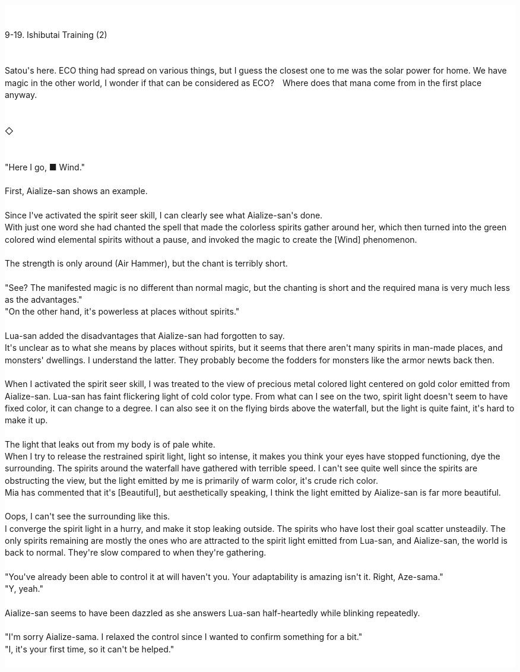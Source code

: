 <br/>
<br/>
9-19. Ishibutai Training (2)<br/>
<br/>
 <br/>
Satou's here. ECO thing had spread on various things, but I guess the closest one to me was the solar power for home. We have magic in the other world, I wonder if that can be considered as ECO?　Where does that mana come from in the first place anyway.<br/>
<br/>
<br/>
◇<br/>
<br/>
<br/>
"Here I go, ■ Wind."<br/>
<br/>
First, Aialize-san shows an example.<br/>
<br/>
Since I've activated the spirit seer skill, I can clearly see what Aialize-san's done.<br/>
With just one word she had chanted the spell that made the colorless spirits gather around her, which then turned into the green colored wind elemental spirits without a pause, and invoked the magic to create the [Wind] phenomenon.<br/>
<br/>
The strength is only around (Air Hammer), but the chant is terribly short.<br/>
<br/>
"See? The manifested magic is no different than normal magic, but the chanting is short and the required mana is very much less as the advantages."<br/>
"On the other hand, it's powerless at places without spirits."<br/>
<br/>
Lua-san added the disadvantages that Aialize-san had forgotten to say.<br/>
It's unclear as to what she means by places without spirits, but it seems that there aren't many spirits in man-made places, and monsters' dwellings. I understand the latter. They probably become the fodders for monsters like the armor newts back then.<br/>
<br/>
When I activated the spirit seer skill, I was treated to the view of precious metal colored light centered on gold color emitted from Aialize-san. Lua-san has faint flickering light of cold color type. From what can I see on the two, spirit light doesn't seem to have fixed color, it can change to a degree. I can also see it on the flying birds above the waterfall, but the light is quite faint, it's hard to make it up.<br/>
<br/>
The light that leaks out from my body is of pale white.<br/>
When I try to release the restrained spirit light, light so intense, it makes you think your eyes have stopped functioning, dye the surrounding. The spirits around the waterfall have gathered with terrible speed. I can't see quite well since the spirits are obstructing the view, but the light emitted by me is primarily of warm color, it's crude rich color.<br/>
Mia has commented that it's [Beautiful], but aesthetically speaking, I think the light emitted by Aialize-san is far more beautiful.<br/>
<br/>
Oops, I can't see the surrounding like this.<br/>
I converge the spirit light in a hurry, and make it stop leaking outside. The spirits who have lost their goal scatter unsteadily. The only spirits remaining are mostly the ones who are attracted to the spirit light emitted from Lua-san, and Aialize-san, the world is back to normal. They're slow compared to when they're gathering.<br/>
<br/>
"You've already been able to control it at will haven't you. Your adaptability is amazing isn't it. Right, Aze-sama."<br/>
"Y, yeah."<br/>
<br/>
Aialize-san seems to have been dazzled as she answers Lua-san half-heartedly while blinking repeatedly.<br/>
<br/>
"I'm sorry Aialize-sama. I relaxed the control since I wanted to confirm something for a bit."<br/>
"I, it's your first time, so it can't be helped."<br/>
<br/>